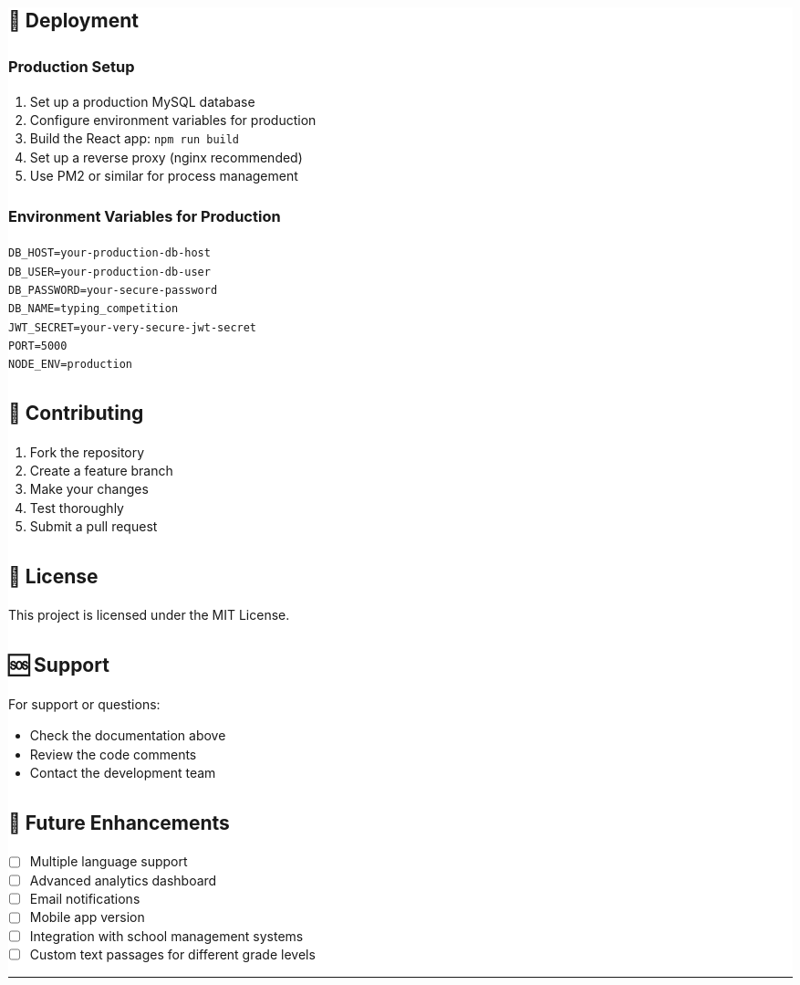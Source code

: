 ## 🚀 Deployment

### Production Setup
1. Set up a production MySQL database
2. Configure environment variables for production
3. Build the React app: `npm run build`
4. Set up a reverse proxy (nginx recommended)
5. Use PM2 or similar for process management

### Environment Variables for Production
```env
DB_HOST=your-production-db-host
DB_USER=your-production-db-user
DB_PASSWORD=your-secure-password
DB_NAME=typing_competition
JWT_SECRET=your-very-secure-jwt-secret
PORT=5000
NODE_ENV=production
```

## 🤝 Contributing

1. Fork the repository
2. Create a feature branch
3. Make your changes
4. Test thoroughly
5. Submit a pull request

## 📝 License

This project is licensed under the MIT License.

## 🆘 Support

For support or questions:
- Check the documentation above
- Review the code comments
- Contact the development team

## 🎯 Future Enhancements

- [ ] Multiple language support
- [ ] Advanced analytics dashboard
- [ ] Email notifications
- [ ] Mobile app version
- [ ] Integration with school management systems
- [ ] Custom text passages for different grade levels

---
